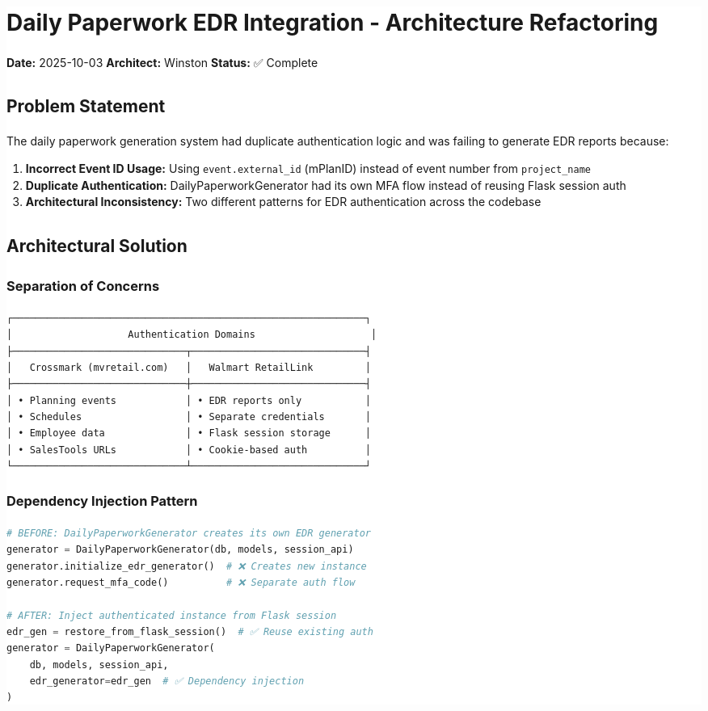 # Daily Paperwork EDR Integration - Architecture Refactoring

**Date:** 2025-10-03
**Architect:** Winston
**Status:** ✅ Complete

## Problem Statement

The daily paperwork generation system had duplicate authentication logic and was failing to generate EDR reports because:

1. **Incorrect Event ID Usage:** Using `event.external_id` (mPlanID) instead of event number from `project_name`
2. **Duplicate Authentication:** DailyPaperworkGenerator had its own MFA flow instead of reusing Flask session auth
3. **Architectural Inconsistency:** Two different patterns for EDR authentication across the codebase

## Architectural Solution

### **Separation of Concerns**

```
┌─────────────────────────────────────────────────────────────┐
│                    Authentication Domains                    │
├──────────────────────────────┬──────────────────────────────┤
│   Crossmark (mvretail.com)   │   Walmart RetailLink         │
├──────────────────────────────┼──────────────────────────────┤
│ • Planning events            │ • EDR reports only           │
│ • Schedules                  │ • Separate credentials       │
│ • Employee data              │ • Flask session storage      │
│ • SalesTools URLs            │ • Cookie-based auth          │
└──────────────────────────────┴──────────────────────────────┘
```

### **Dependency Injection Pattern**

```python
# BEFORE: DailyPaperworkGenerator creates its own EDR generator
generator = DailyPaperworkGenerator(db, models, session_api)
generator.initialize_edr_generator()  # ❌ Creates new instance
generator.request_mfa_code()          # ❌ Separate auth flow

# AFTER: Inject authenticated instance from Flask session
edr_gen = restore_from_flask_session()  # ✅ Reuse existing auth
generator = DailyPaperworkGenerator(
    db, models, session_api,
    edr_generator=edr_gen  # ✅ Dependency injection
)
```

